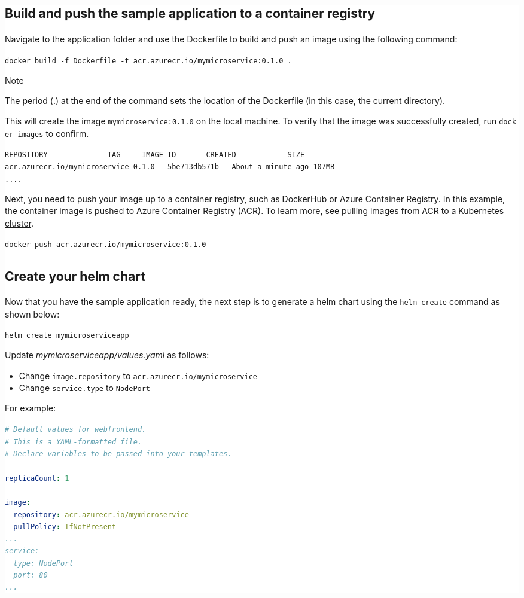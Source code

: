 ## Build and push the sample application to a container registry
Navigate to the application folder and use the Dockerfile to build and push an image using the following command:

```Console
docker build -f Dockerfile -t acr.azurecr.io/mymicroservice:0.1.0 .
```

> [!NOTE]
> The period (.) at the end of the command sets the location of the Dockerfile (in this case, the current directory). 

This will create the image `mymicroservice:0.1.0` on the local machine. To verify that the image was successfully created, run `docker images` to confirm.

```output
REPOSITORY              TAG     IMAGE ID       CREATED            SIZE  
acr.azurecr.io/mymicroservice 0.1.0   5be713db571b   About a minute ago 107MB
....
```

Next, you need to push your image up to a container registry, such as [DockerHub](https://hub.docker.com/) or [Azure Container Registry](https://azure.microsoft.com/en-gb/services/container-registry/). In this example, the container image is pushed to Azure Container Registry (ACR). To learn more, see [pulling images from ACR to a Kubernetes cluster](https://docs.microsoft.com/azure/container-registry/container-registry-auth-kubernetes).

```
docker push acr.azurecr.io/mymicroservice:0.1.0
```

## Create your helm chart
Now that you have the sample application ready, the next step is to generate a helm chart using the `helm create` command as shown below:

```Console
helm create mymicroserviceapp
```
Update *mymicroserviceapp/values.yaml* as follows:

- Change `image.repository` to `acr.azurecr.io/mymicroservice`
- Change `service.type` to `NodePort`

For example: 
```yml
# Default values for webfrontend.
# This is a YAML-formatted file.
# Declare variables to be passed into your templates.

replicaCount: 1

image:
  repository: acr.azurecr.io/mymicroservice
  pullPolicy: IfNotPresent
...
service:
  type: NodePort
  port: 80
...
```
